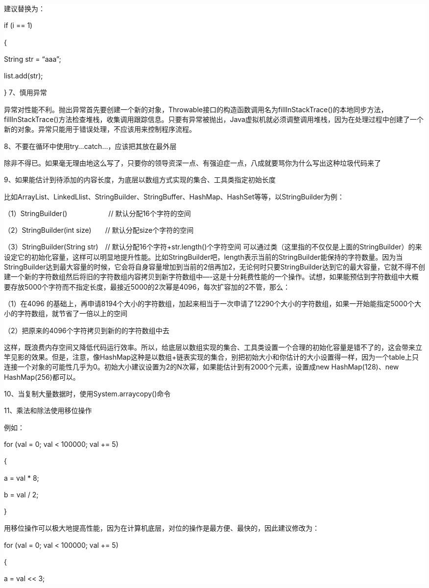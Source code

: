 建议替换为：

if (i == 1)

{

String str = “aaa”;

list.add(str);

}
7、慎用异常

异常对性能不利。抛出异常首先要创建一个新的对象，Throwable接口的构造函数调用名为fillInStackTrace()的本地同步方法，fillInStackTrace()方法检查堆栈，收集调用跟踪信息。只要有异常被抛出，Java虚拟机就必须调整调用堆栈，因为在处理过程中创建了一个新的对象。异常只能用于错误处理，不应该用来控制程序流程。

8、不要在循环中使用try…catch…，应该把其放在最外层

除非不得已。如果毫无理由地这么写了，只要你的领导资深一点、有强迫症一点，八成就要骂你为什么写出这种垃圾代码来了

9、如果能估计到待添加的内容长度，为底层以数组方式实现的集合、工具类指定初始长度

比如ArrayList、LinkedLlist、StringBuilder、StringBuffer、HashMap、HashSet等等，以StringBuilder为例：

（1）StringBuilder()　　　　　　// 默认分配16个字符的空间

（2）StringBuilder(int size)　　// 默认分配size个字符的空间

（3）StringBuilder(String str)　// 默认分配16个字符+str.length()个字符空间
可以通过类（这里指的不仅仅是上面的StringBuilder）的来设定它的初始化容量，这样可以明显地提升性能。比如StringBuilder吧，length表示当前的StringBuilder能保持的字符数量。因为当StringBuilder达到最大容量的时候，它会将自身容量增加到当前的2倍再加2，无论何时只要StringBuilder达到它的最大容量，它就不得不创建一个新的字符数组然后将旧的字符数组内容拷贝到新字符数组中—-这是十分耗费性能的一个操作。试想，如果能预估到字符数组中大概要存放5000个字符而不指定长度，最接近5000的2次幂是4096，每次扩容加的2不管，那么：

（1）在4096 的基础上，再申请8194个大小的字符数组，加起来相当于一次申请了12290个大小的字符数组，如果一开始能指定5000个大小的字符数组，就节省了一倍以上的空间

（2）把原来的4096个字符拷贝到新的的字符数组中去

这样，既浪费内存空间又降低代码运行效率。所以，给底层以数组实现的集合、工具类设置一个合理的初始化容量是错不了的，这会带来立竿见影的效果。但是，注意，像HashMap这种是以数组+链表实现的集合，别把初始大小和你估计的大小设置得一样，因为一个table上只连接一个对象的可能性几乎为0。初始大小建议设置为2的N次幂，如果能估计到有2000个元素，设置成new HashMap(128)、new HashMap(256)都可以。

10、当复制大量数据时，使用System.arraycopy()命令

11、乘法和除法使用移位操作

例如：

for (val = 0; val < 100000; val += 5)

{

a = val * 8;

b = val / 2;

}

用移位操作可以极大地提高性能，因为在计算机底层，对位的操作是最方便、最快的，因此建议修改为：

for (val = 0; val < 100000; val += 5)

{

a = val << 3;

